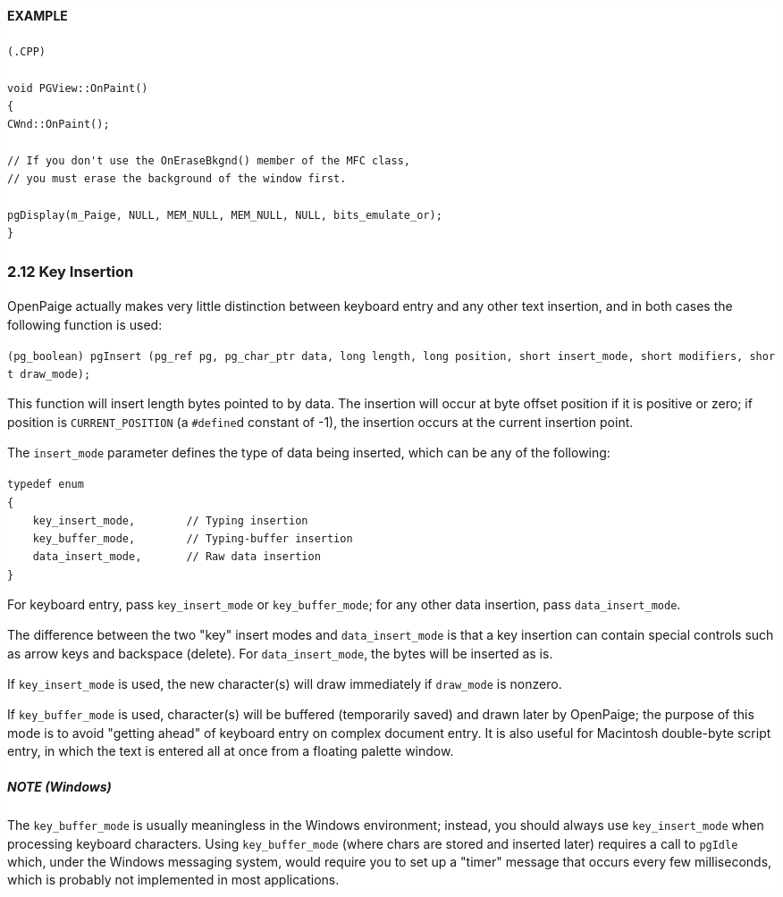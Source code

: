 #### EXAMPLE

	(.CPP)
	
	void PGView::OnPaint()
	{
	CWnd::OnPaint();
	
	// If you don't use the OnEraseBkgnd() member of the MFC class, 
	// you must erase the background of the window first.
	
	pgDisplay(m_Paige, NULL, MEM_NULL, MEM_NULL, NULL, bits_emulate_or);
	}

### 2.12 Key Insertion

OpenPaige actually makes very little distinction between keyboard entry and any other text insertion, and in both cases the following function is used:

	(pg_boolean) pgInsert (pg_ref pg, pg_char_ptr data, long length, long position, short insert_mode, short modifiers, short draw_mode);

This function will insert length bytes pointed to by data. The insertion will occur at byte offset position if it is positive or zero; if position is `CURRENT_POSITION` (a `#define`d constant of -1), the insertion occurs at the current insertion point.

The `insert_mode` parameter defines the type of data being inserted, which can be any of the following:

	typedef enum
	{
		key_insert_mode,		// Typing insertion
		key_buffer_mode,		// Typing-buffer insertion
		data_insert_mode,		// Raw data insertion
	}

For keyboard entry, pass `key_insert_mode` or `key_buffer_mode`; for any other data insertion, pass `data_insert_mode`.

The difference between the two "key" insert modes and `data_insert_mode` is that a key insertion can contain special controls such as arrow keys and backspace (delete). For `data_insert_mode`, the bytes will be inserted as is.

If `key_insert_mode` is used, the new character(s) will draw immediately if `draw_mode` is nonzero.

If `key_buffer_mode` is used, character(s) will be buffered (temporarily saved) and drawn later by OpenPaige; the purpose of this mode is to avoid "getting ahead" of keyboard entry on complex document entry. It is also useful for Macintosh double-byte script entry, in which the text is entered all at once from a floating palette window.

##### NOTE (Windows)

The `key_buffer_mode` is usually meaningless in the Windows environment; instead, you should always use `key_insert_mode` when processing keyboard characters. Using `key_buffer_mode` (where chars are stored and inserted later) requires a call to `pgIdle` which, under the Windows messaging system, would require you to set up a "timer" message that occurs every few milliseconds, which is probably not implemented in most applications.
